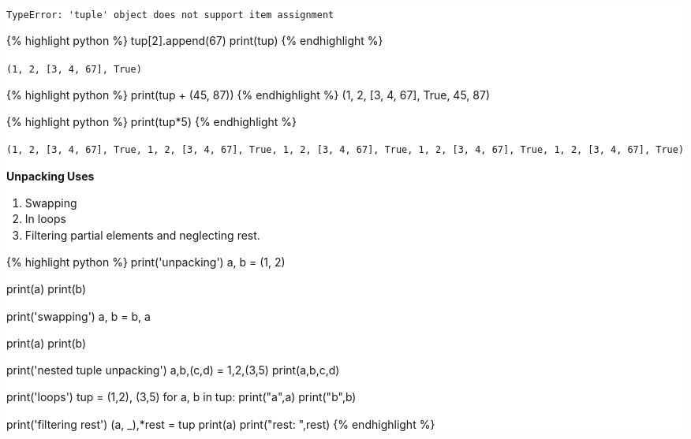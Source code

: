 
    TypeError: 'tuple' object does not support item assignment

{% highlight python %}
tup[2].append(67)
print(tup)
{% endhighlight %}

    (1, 2, [3, 4, 67], True)

{% highlight python %}
print(tup + (45, 87))
{% endhighlight %}
    (1, 2, [3, 4, 67], True, 45, 87)

{% highlight python %}
print(tup*5)
{% endhighlight %}

    (1, 2, [3, 4, 67], True, 1, 2, [3, 4, 67], True, 1, 2, [3, 4, 67], True, 1, 2, [3, 4, 67], True, 1, 2, [3, 4, 67], True)


**Unpacking Uses**

1. Swapping
2. In loops
3. Filtering partial elements and neglecting rest.


{% highlight python %}
print('unpacking')
a, b = (1, 2)

print(a)
print(b)

print('swapping')
a, b = b, a

print(a)
print(b)

print('nested tuple unpacking')
a,b,(c,d) = 1,2,(3,5)
print(a,b,c,d)

print('loops')
tup = (1,2), (3,5)
for a, b in tup:
    print("a",a)
    print("b",b)
    
print('filtering rest')
(a, _),*rest = tup
print(a)
print("rest: ",rest)
{% endhighlight %}
